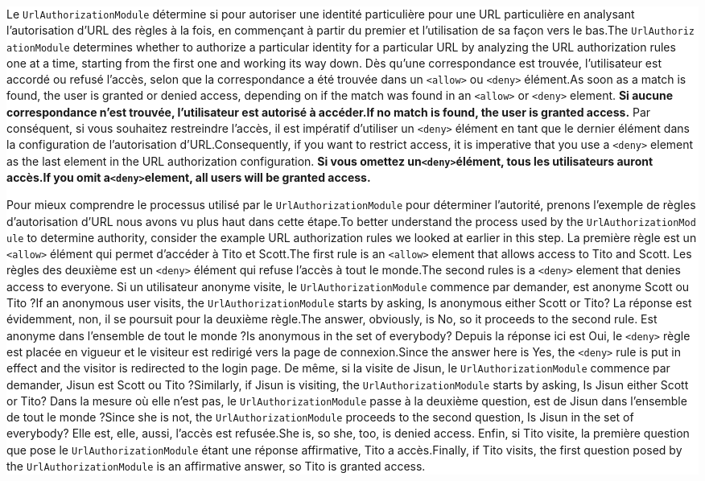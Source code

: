 <span data-ttu-id="5e4c8-238">Le `UrlAuthorizationModule` détermine si pour autoriser une identité particulière pour une URL particulière en analysant l’autorisation d’URL des règles à la fois, en commençant à partir du premier et l’utilisation de sa façon vers le bas.</span><span class="sxs-lookup"><span data-stu-id="5e4c8-238">The `UrlAuthorizationModule` determines whether to authorize a particular identity for a particular URL by analyzing the URL authorization rules one at a time, starting from the first one and working its way down.</span></span> <span data-ttu-id="5e4c8-239">Dès qu’une correspondance est trouvée, l’utilisateur est accordé ou refusé l’accès, selon que la correspondance a été trouvée dans un `<allow>` ou `<deny>` élément.</span><span class="sxs-lookup"><span data-stu-id="5e4c8-239">As soon as a match is found, the user is granted or denied access, depending on if the match was found in an `<allow>` or `<deny>` element.</span></span> <span data-ttu-id="5e4c8-240"><strong>Si aucune correspondance n’est trouvée, l’utilisateur est autorisé à accéder.</strong></span><span class="sxs-lookup"><span data-stu-id="5e4c8-240"><strong>If no match is found, the user is granted access.</strong></span></span> <span data-ttu-id="5e4c8-241">Par conséquent, si vous souhaitez restreindre l’accès, il est impératif d’utiliser un `<deny>` élément en tant que le dernier élément dans la configuration de l’autorisation d’URL.</span><span class="sxs-lookup"><span data-stu-id="5e4c8-241">Consequently, if you want to restrict access, it is imperative that you use a `<deny>` element as the last element in the URL authorization configuration.</span></span> <span data-ttu-id="5e4c8-242"><strong>Si vous omettez un</strong><strong>`<deny>`</strong><strong>élément, tous les utilisateurs auront accès.</strong></span><span class="sxs-lookup"><span data-stu-id="5e4c8-242"><strong>If you omit a</strong><strong>`<deny>`</strong><strong>element, all users will be granted access.</strong></span></span>

<span data-ttu-id="5e4c8-243">Pour mieux comprendre le processus utilisé par le `UrlAuthorizationModule` pour déterminer l’autorité, prenons l’exemple de règles d’autorisation d’URL nous avons vu plus haut dans cette étape.</span><span class="sxs-lookup"><span data-stu-id="5e4c8-243">To better understand the process used by the `UrlAuthorizationModule` to determine authority, consider the example URL authorization rules we looked at earlier in this step.</span></span> <span data-ttu-id="5e4c8-244">La première règle est un `<allow>` élément qui permet d’accéder à Tito et Scott.</span><span class="sxs-lookup"><span data-stu-id="5e4c8-244">The first rule is an `<allow>` element that allows access to Tito and Scott.</span></span> <span data-ttu-id="5e4c8-245">Les règles des deuxième est un `<deny>` élément qui refuse l’accès à tout le monde.</span><span class="sxs-lookup"><span data-stu-id="5e4c8-245">The second rules is a `<deny>` element that denies access to everyone.</span></span> <span data-ttu-id="5e4c8-246">Si un utilisateur anonyme visite, le `UrlAuthorizationModule` commence par demander, est anonyme Scott ou Tito ?</span><span class="sxs-lookup"><span data-stu-id="5e4c8-246">If an anonymous user visits, the `UrlAuthorizationModule` starts by asking, Is anonymous either Scott or Tito?</span></span> <span data-ttu-id="5e4c8-247">La réponse est évidemment, non, il se poursuit pour la deuxième règle.</span><span class="sxs-lookup"><span data-stu-id="5e4c8-247">The answer, obviously, is No, so it proceeds to the second rule.</span></span> <span data-ttu-id="5e4c8-248">Est anonyme dans l’ensemble de tout le monde ?</span><span class="sxs-lookup"><span data-stu-id="5e4c8-248">Is anonymous in the set of everybody?</span></span> <span data-ttu-id="5e4c8-249">Depuis la réponse ici est Oui, le `<deny>` règle est placée en vigueur et le visiteur est redirigé vers la page de connexion.</span><span class="sxs-lookup"><span data-stu-id="5e4c8-249">Since the answer here is Yes, the `<deny>` rule is put in effect and the visitor is redirected to the login page.</span></span> <span data-ttu-id="5e4c8-250">De même, si la visite de Jisun, le `UrlAuthorizationModule` commence par demander, Jisun est Scott ou Tito ?</span><span class="sxs-lookup"><span data-stu-id="5e4c8-250">Similarly, if Jisun is visiting, the `UrlAuthorizationModule` starts by asking, Is Jisun either Scott or Tito?</span></span> <span data-ttu-id="5e4c8-251">Dans la mesure où elle n’est pas, le `UrlAuthorizationModule` passe à la deuxième question, est de Jisun dans l’ensemble de tout le monde ?</span><span class="sxs-lookup"><span data-stu-id="5e4c8-251">Since she is not, the `UrlAuthorizationModule` proceeds to the second question, Is Jisun in the set of everybody?</span></span> <span data-ttu-id="5e4c8-252">Elle est, elle, aussi, l’accès est refusée.</span><span class="sxs-lookup"><span data-stu-id="5e4c8-252">She is, so she, too, is denied access.</span></span> <span data-ttu-id="5e4c8-253">Enfin, si Tito visite, la première question que pose le `UrlAuthorizationModule` étant une réponse affirmative, Tito a accès.</span><span class="sxs-lookup"><span data-stu-id="5e4c8-253">Finally, if Tito visits, the first question posed by the `UrlAuthorizationModule` is an affirmative answer, so Tito is granted access.</span></span>

